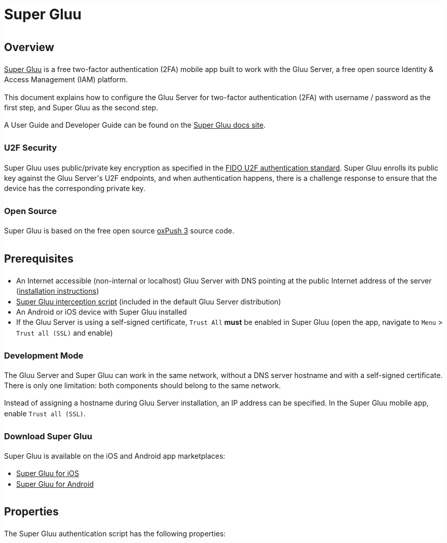 # Super Gluu
## Overview
[Super Gluu](https://super.gluu.org) is a free two-factor authentication (2FA) mobile app built to work with the Gluu Server, a free open source Identity & Access Management (IAM) platform. 

This document explains how to configure the Gluu Server for two-factor authentication (2FA) with username / password as the first step, and Super Gluu as the second step. 

A User Guide and Developer Guide can be found on the [Super Gluu docs site](https://gluu.org/docs/supergluu). 

### U2F Security
Super Gluu uses public/private key encryption as specified in the [FIDO U2F authentication standard](https://fidoalliance.org/specifications/overview/). Super Gluu enrolls its public key against the Gluu Server's U2F endpoints, and when authentication happens, there is a challenge response to ensure that the device has the corresponding private key. 

### Open Source 
Super Gluu is based on the free open source [oxPush 3](https://github.com/GluuFederation/oxPush3) source code. 

## Prerequisites 
- An Internet accessible (non-internal or localhost) Gluu Server with DNS pointing at the public Internet address of the server ([installation instructions](../installation-guide/index.md))
- [Super Gluu interception script](https://github.com/GluuFederation/oxAuth/blob/master/Server/integrations/super_gluu/SuperGluuExternalAuthenticator.py) (included in the default Gluu Server distribution)
- An Android or iOS device with Super Gluu installed 
- If the Gluu Server is using a self-signed certificate, `Trust All` **must** be enabled in Super Gluu (open the app, navigate to `Menu` > `Trust all (SSL)` and enable)

### Development Mode

The Gluu Server and Super Gluu can work in the same network, without a DNS server hostname and with a self-signed certificate. There is only one limitation: both components should belong to the same network.

Instead of assigning a hostname during Gluu Server installation, an IP address can be specified. In the Super Gluu mobile app, enable `Trust all (SSL)`.

### Download Super Gluu
Super Gluu is available on the iOS and Android app marketplaces:

- [Super Gluu for iOS](https://itunes.apple.com/us/app/super-gluu/id1093479646?mt=8)     
- [Super Gluu for Android](https://play.google.com/store/apps/details?id=gluu.org.super.gluu)       

## Properties
The Super Gluu authentication script has the following properties: 
